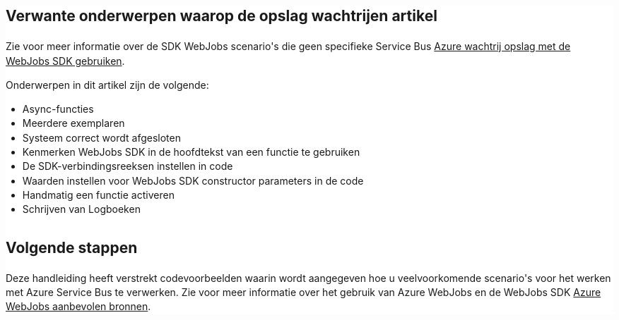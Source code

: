 ## <a id="queues"></a>Verwante onderwerpen waarop de opslag wachtrijen artikel

Zie voor meer informatie over de SDK WebJobs scenario's die geen specifieke Service Bus [Azure wachtrij opslag met de WebJobs SDK gebruiken](websites-dotnet-webjobs-sdk-storage-queues-how-to.md). 

Onderwerpen in dit artikel zijn de volgende:

* Async-functies
* Meerdere exemplaren
* Systeem correct wordt afgesloten
* Kenmerken WebJobs SDK in de hoofdtekst van een functie te gebruiken
* De SDK-verbindingsreeksen instellen in code
* Waarden instellen voor WebJobs SDK constructor parameters in de code
* Handmatig een functie activeren
* Schrijven van Logboeken

## <a id="nextsteps"></a>Volgende stappen

Deze handleiding heeft verstrekt codevoorbeelden waarin wordt aangegeven hoe u veelvoorkomende scenario's voor het werken met Azure Service Bus te verwerken. Zie voor meer informatie over het gebruik van Azure WebJobs en de WebJobs SDK [Azure WebJobs aanbevolen bronnen](http://go.microsoft.com/fwlink/?linkid=390226).
 
